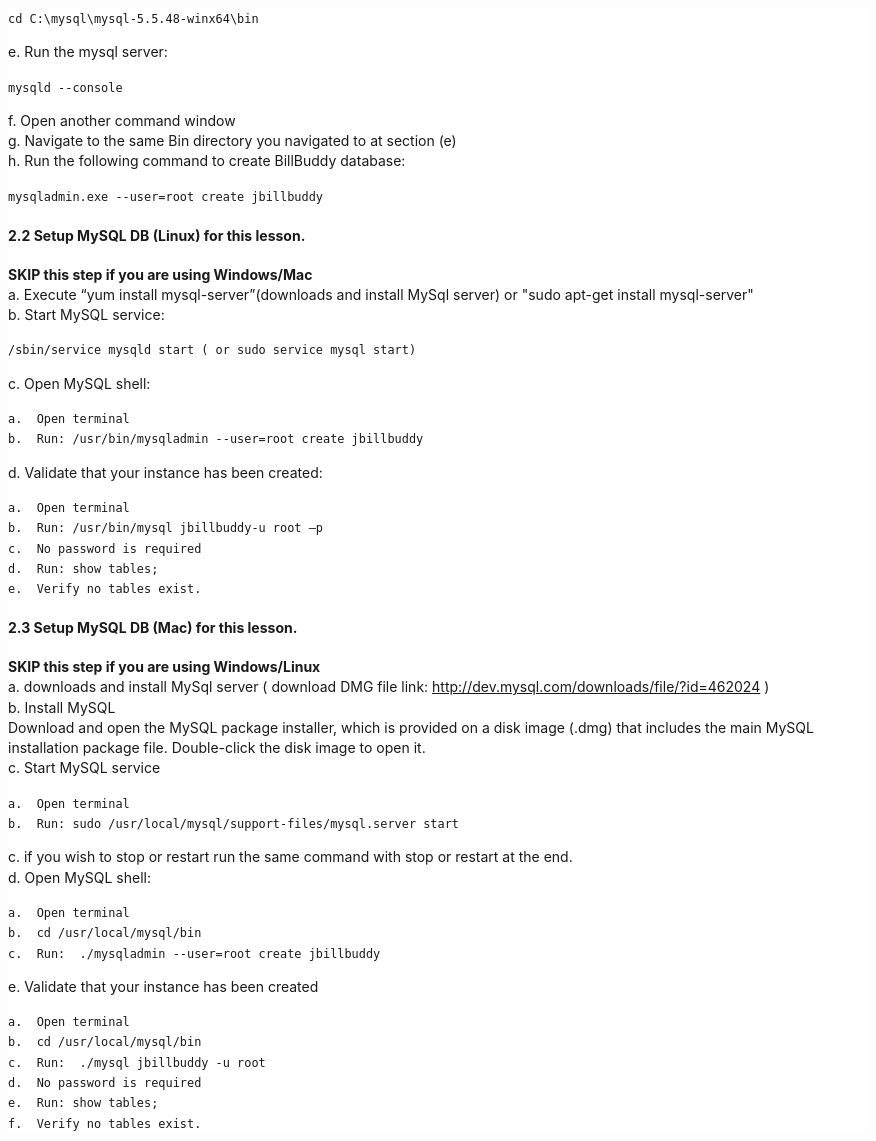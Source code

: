     cd C:\mysql\mysql-5.5.48-winx64\bin
        
e.	Run the mysql server: 

    mysqld --console
        
f.	Open another command window <br/>
g.	Navigate to the same Bin directory you navigated to at section (e) <br />
h.	Run the following command to create BillBuddy database:

    mysqladmin.exe --user=root create jbillbuddy

#### 2.2	Setup MySQL DB (Linux) for this lesson. <br />
**SKIP this step if you are using Windows/Mac** <br />
a.	Execute “yum install mysql-server”(downloads and install MySql server) or "sudo apt-get install mysql-server" <br />
b.	Start MySQL service: <br />

    /sbin/service mysqld start ( or sudo service mysql start)

c.	Open MySQL shell:

    a.	Open terminal 
    b.	Run: /usr/bin/mysqladmin --user=root create jbillbuddy

d.	Validate that your instance has been created: 

    a.	Open terminal 
    b.	Run: /usr/bin/mysql jbillbuddy-u root –p
    c.	No password is required
    d.	Run: show tables;
    e.	Verify no tables exist.

#### 2.3	Setup MySQL DB (Mac) for this lesson. <br />
**SKIP this step if you are using Windows/Linux** <br />
a.	downloads and install MySql server ( download DMG file link: http://dev.mysql.com/downloads/file/?id=462024 ) <br />
b.	Install MySQL <br />
	Download and open the MySQL package installer, 
	which is provided on a disk image (.dmg) that includes the main MySQL installation package file.
	Double-click the disk image to open it. <br />
c.	Start MySQL service

    a.	Open terminal 
    b.	Run: sudo /usr/local/mysql/support-files/mysql.server start

c.	if you wish to stop or restart run the same command with stop or restart at the end. <br />
d.	Open MySQL shell:

    a.	Open terminal 
    b.	cd /usr/local/mysql/bin
    c.	Run:  ./mysqladmin --user=root create jbillbuddy
    
e.	Validate that your instance has been created
 
    a.	Open terminal 
    b.	cd /usr/local/mysql/bin
    c.	Run:  ./mysql jbillbuddy -u root
    d.	No password is required
    e.	Run: show tables;
    f.	Verify no tables exist.
